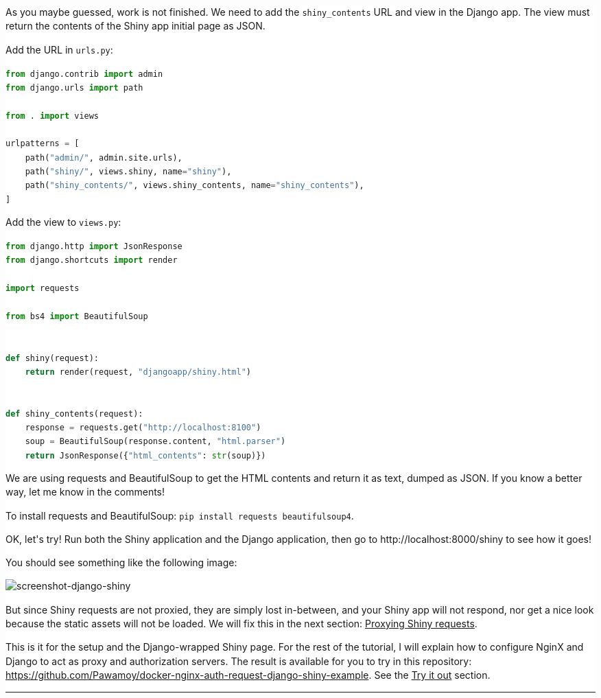 As you maybe guessed, work is not finished. We need to add the `shiny_contents` URL and view in the Django app. The view must return the contents of the Shiny app initial page as JSON.

Add the URL in `urls.py`:

```python
from django.contrib import admin
from django.urls import path

from . import views

urlpatterns = [
    path("admin/", admin.site.urls),
    path("shiny/", views.shiny, name="shiny"),
    path("shiny_contents/", views.shiny_contents, name="shiny_contents"),
]
```

Add the view to `views.py`:

```python
from django.http import JsonResponse
from django.shortcuts import render

import requests

from bs4 import BeautifulSoup


def shiny(request):
    return render(request, "djangoapp/shiny.html")


def shiny_contents(request):
    response = requests.get("http://localhost:8100")
    soup = BeautifulSoup(response.content, "html.parser")
    return JsonResponse({"html_contents": str(soup)})
```

We are using requests and BeautifulSoup to get the HTML contents and return it as text, dumped as JSON. If you know a better way, let me know in the comments!

To install requests and BeautifulSoup: `pip install requests beautifulsoup4`.

OK, let's try! Run both the Shiny application and the Django application, then go to http://localhost:8000/shiny to see how it goes!

You should see something like the following image:

![screenshot-django-shiny](../assets/screenshot-django-shiny.png)

But since Shiny requests are not proxied, they are simply lost in-between, and your Shiny app will not respond, nor get a nice look because the static assets will not be loaded. We will fix this in the next section: [Proxying Shiny requests][proxying].

This is it for the setup and the Django-wrapped Shiny page. For the rest of the tutorial, I will explain how to configure NginX and Django to act as proxy and authorization servers. The result is available for you to try in this repository: https://github.com/Pawamoy/docker-nginx-auth-request-django-shiny-example. See the [Try it out][trywithdocker] section.

---

[$9,995 per year]: https://www.rstudio.com/pricing/#ShinyProPricing
[auth-request]: https://nginx.org/en/docs/http/ngx_http_auth_request_module.html
[authstep]: #adding-an-authentication-step-for-every-shiny-request
[beautifulsoup]: https://www.crummy.com/software/BeautifulSoup/
[install docker]: https://docs.docker.com/install/
[proxying]: #proxying-shiny-requests-to-the-shiny-app
[repository on github]: https://github.com/Pawamoy/docker-nginx-auth-request-django-shiny-example
[rstudio's gallery]: https://shiny.rstudio.com/gallery/
[shiny server]: https://www.rstudio.com/products/shiny/shiny-server/
[this dockerfile]: https://github.com/Pawamoy/docker-nginx-auth-request-django-shiny-example/blob/master/Dockerfile.nginx
[this repository]: https://github.com/rstudio/shiny-examples/tree/master/001-hello
[trywithdocker]: #try-it-with-a-dockerized-project
[wrapping]: #wrapping-a-shiny-app-into-a-django-powered-page
